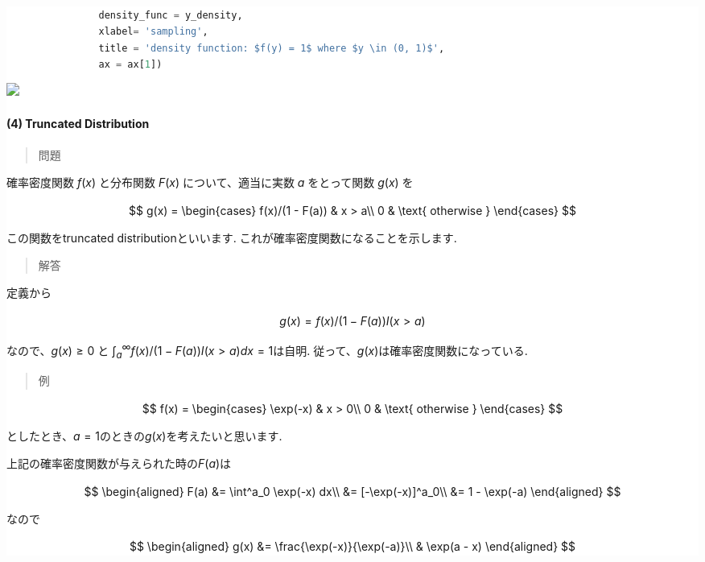 ```python
                density_func = y_density,
                xlabel= 'sampling',
                title = 'density function: $f(y) = 1$ where $y \in (0, 1)$',
                ax = ax[1])
```

<img src="https://github.com/ryonakimageserver/omorikaizuka/blob/master/%E3%83%96%E3%83%AD%E3%82%B0%E7%94%A8/2021-12-19%2004-46-59.png?raw=true">

#### (4) Truncated Distribution

> 問題

確率密度関数 $f(x)$ と分布関数 $F(x)$ について、適当に実数 $a$ をとって関数 $g(x)$ を

$$
g(x) = \begin{cases}
f(x)/(1 - F(a)) & x > a\\
0 & \text{ otherwise }
\end{cases}
$$

この関数をtruncated distributionといいます. これが確率密度関数になることを示します.

> 解答

定義から

$$
g(x) = f(x)/(1 - F(a))I(x>a)
$$

なので、$g(x) \geq 0$ と $\int_a^\infty f(x)/(1 - F(a))I(x>a) dx = 1$は自明. 従って、$g(x)$は確率密度関数になっている.


> 例

$$
f(x) = \begin{cases}
\exp(-x) & x > 0\\
0 & \text{ otherwise }
\end{cases}
$$

としたとき、$a = 1$のときの$g(x)$を考えたいと思います.

上記の確率密度関数が与えられた時の$F(a)$は

$$
\begin{aligned}
F(a) &= \int^a_0 \exp(-x) dx\\
&= [-\exp(-x)]^a_0\\
&= 1 - \exp(-a)
\end{aligned}
$$

なので

$$
\begin{aligned}
g(x) &= \frac{\exp(-x)}{\exp(-a)}\\
& \exp(a - x)
\end{aligned}
$$
